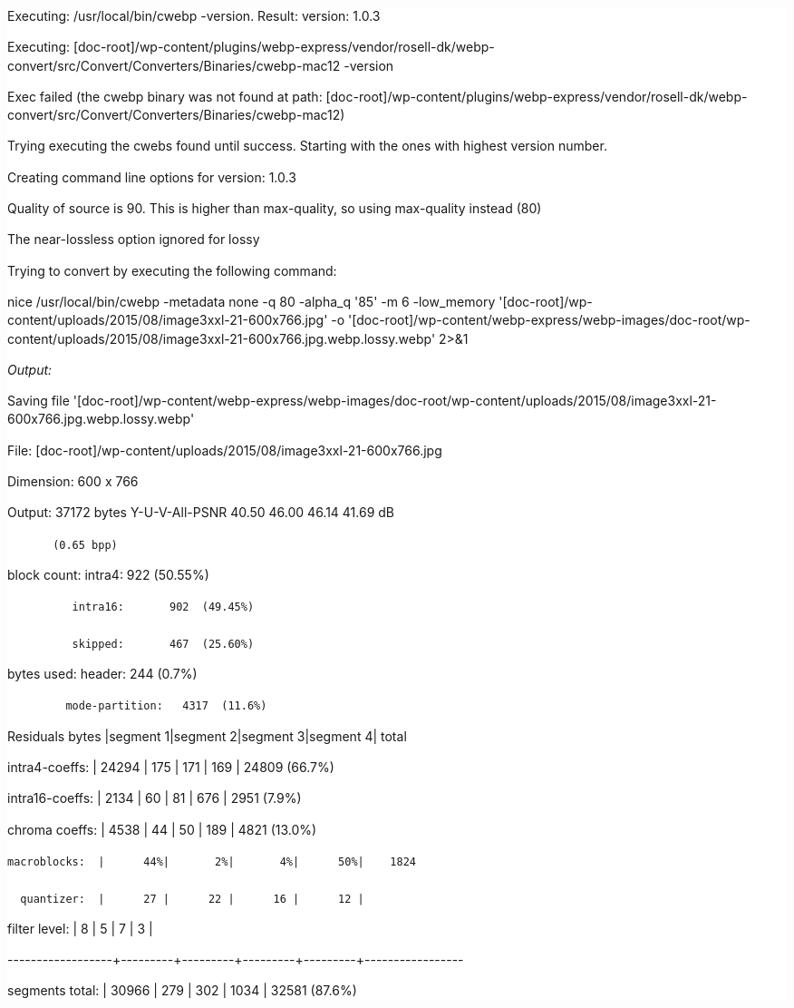 Executing: /usr/local/bin/cwebp -version. Result: version: 1.0.3

Executing: [doc-root]/wp-content/plugins/webp-express/vendor/rosell-dk/webp-convert/src/Convert/Converters/Binaries/cwebp-mac12 -version

Exec failed (the cwebp binary was not found at path: [doc-root]/wp-content/plugins/webp-express/vendor/rosell-dk/webp-convert/src/Convert/Converters/Binaries/cwebp-mac12)

Trying executing the cwebs found until success. Starting with the ones with highest version number.

Creating command line options for version: 1.0.3

Quality of source is 90. This is higher than max-quality, so using max-quality instead (80)

The near-lossless option ignored for lossy

Trying to convert by executing the following command:

nice /usr/local/bin/cwebp -metadata none -q 80 -alpha_q '85' -m 6 -low_memory '[doc-root]/wp-content/uploads/2015/08/image3xxl-21-600x766.jpg' -o '[doc-root]/wp-content/webp-express/webp-images/doc-root/wp-content/uploads/2015/08/image3xxl-21-600x766.jpg.webp.lossy.webp' 2>&1


*Output:* 

Saving file '[doc-root]/wp-content/webp-express/webp-images/doc-root/wp-content/uploads/2015/08/image3xxl-21-600x766.jpg.webp.lossy.webp'

File:      [doc-root]/wp-content/uploads/2015/08/image3xxl-21-600x766.jpg

Dimension: 600 x 766

Output:    37172 bytes Y-U-V-All-PSNR 40.50 46.00 46.14   41.69 dB

           (0.65 bpp)

block count:  intra4:        922  (50.55%)

              intra16:       902  (49.45%)

              skipped:       467  (25.60%)

bytes used:  header:            244  (0.7%)

             mode-partition:   4317  (11.6%)

 Residuals bytes  |segment 1|segment 2|segment 3|segment 4|  total

  intra4-coeffs:  |   24294 |     175 |     171 |     169 |   24809  (66.7%)

 intra16-coeffs:  |    2134 |      60 |      81 |     676 |    2951  (7.9%)

  chroma coeffs:  |    4538 |      44 |      50 |     189 |    4821  (13.0%)

    macroblocks:  |      44%|       2%|       4%|      50%|    1824

      quantizer:  |      27 |      22 |      16 |      12 |

   filter level:  |       8 |       5 |       7 |       3 |

------------------+---------+---------+---------+---------+-----------------

 segments total:  |   30966 |     279 |     302 |    1034 |   32581  (87.6%)

